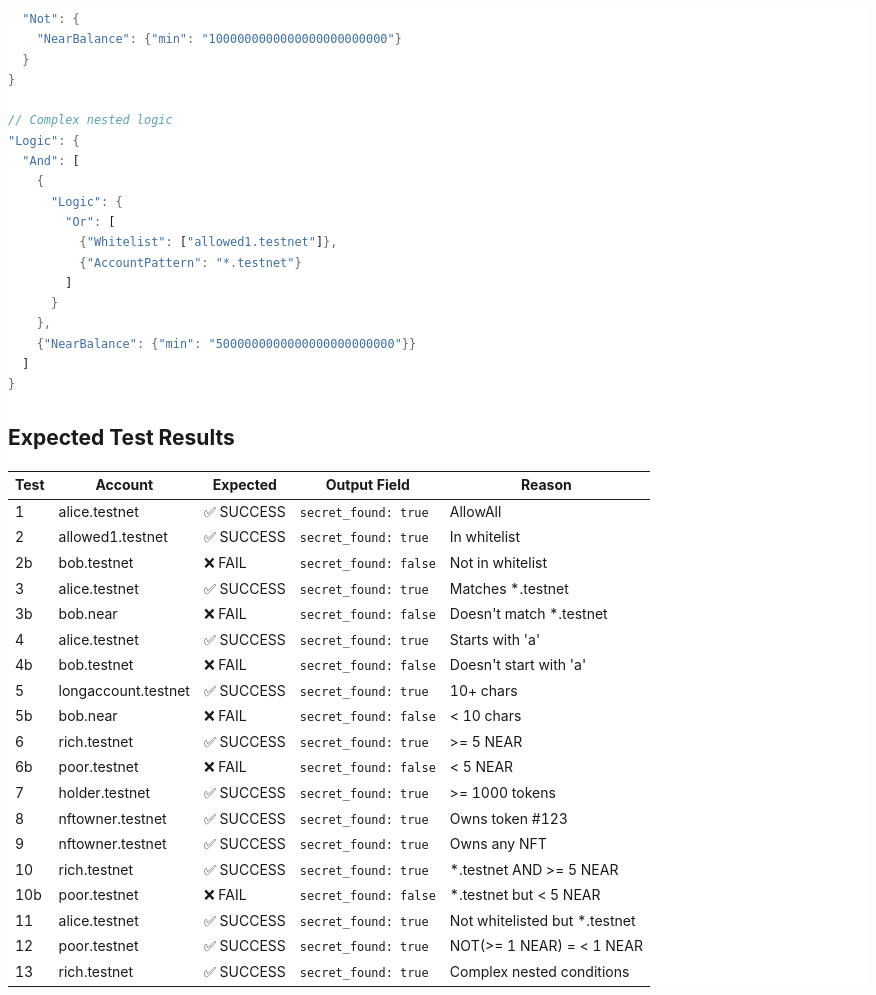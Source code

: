 ```rust
  "Not": {
    "NearBalance": {"min": "1000000000000000000000000"}
  }
}

// Complex nested logic
"Logic": {
  "And": [
    {
      "Logic": {
        "Or": [
          {"Whitelist": ["allowed1.testnet"]},
          {"AccountPattern": "*.testnet"}
        ]
      }
    },
    {"NearBalance": {"min": "5000000000000000000000000"}}
  ]
}
```

## Expected Test Results

| Test | Account | Expected | Output Field | Reason |
|------|---------|----------|--------------|--------|
| 1 | alice.testnet | ✅ SUCCESS | `secret_found: true` | AllowAll |
| 2 | allowed1.testnet | ✅ SUCCESS | `secret_found: true` | In whitelist |
| 2b | bob.testnet | ❌ FAIL | `secret_found: false` | Not in whitelist |
| 3 | alice.testnet | ✅ SUCCESS | `secret_found: true` | Matches *.testnet |
| 3b | bob.near | ❌ FAIL | `secret_found: false` | Doesn't match *.testnet |
| 4 | alice.testnet | ✅ SUCCESS | `secret_found: true` | Starts with 'a' |
| 4b | bob.testnet | ❌ FAIL | `secret_found: false` | Doesn't start with 'a' |
| 5 | longaccount.testnet | ✅ SUCCESS | `secret_found: true` | 10+ chars |
| 5b | bob.near | ❌ FAIL | `secret_found: false` | < 10 chars |
| 6 | rich.testnet | ✅ SUCCESS | `secret_found: true` | >= 5 NEAR |
| 6b | poor.testnet | ❌ FAIL | `secret_found: false` | < 5 NEAR |
| 7 | holder.testnet | ✅ SUCCESS | `secret_found: true` | >= 1000 tokens |
| 8 | nftowner.testnet | ✅ SUCCESS | `secret_found: true` | Owns token #123 |
| 9 | nftowner.testnet | ✅ SUCCESS | `secret_found: true` | Owns any NFT |
| 10 | rich.testnet | ✅ SUCCESS | `secret_found: true` | *.testnet AND >= 5 NEAR |
| 10b | poor.testnet | ❌ FAIL | `secret_found: false` | *.testnet but < 5 NEAR |
| 11 | alice.testnet | ✅ SUCCESS | `secret_found: true` | Not whitelisted but *.testnet |
| 12 | poor.testnet | ✅ SUCCESS | `secret_found: true` | NOT(>= 1 NEAR) = < 1 NEAR |
| 13 | rich.testnet | ✅ SUCCESS | `secret_found: true` | Complex nested conditions |
